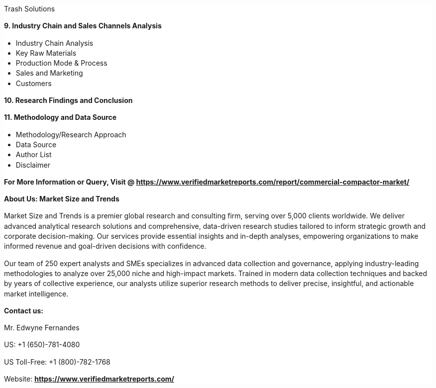 Trash Solutions</strong></p><p><strong>9. Industry Chain and Sales Channels Analysis</strong></p><ul><li>Industry Chain Analysis</li><li>Key Raw Materials</li><li>Production Mode &amp; Process</li><li>Sales and Marketing</li><li>Customers</li></ul><p><strong>10. Research Findings and Conclusion</strong></p><p><strong>11. Methodology and Data Source</strong></p><ul><li>Methodology/Research Approach</li><li>Data Source</li><li>Author List</li><li>Disclaimer</li></ul></p><p><strong>For More Information or Query, Visit @ <a href="https://www.verifiedmarketreports.com/report/commercial-compactor-market/">https://www.verifiedmarketreports.com/report/commercial-compactor-market/</a></strong></p><p><strong>About Us: Market Size and Trends</strong></p><p>Market Size and Trends is a premier global research and consulting firm, serving over 5,000 clients worldwide. We deliver advanced analytical research solutions and comprehensive, data-driven research studies tailored to inform strategic growth and corporate decision-making. Our services provide essential insights and in-depth analyses, empowering organizations to make informed revenue and goal-driven decisions with confidence.</p><p>Our team of 250 expert analysts and SMEs specializes in advanced data collection and governance, applying industry-leading methodologies to analyze over 25,000 niche and high-impact markets. Trained in modern data collection techniques and backed by years of collective experience, our analysts utilize superior research methods to deliver precise, insightful, and actionable market intelligence.</p><p><strong>Contact us:</strong></p><p>Mr. Edwyne Fernandes</p><p>US: +1 (650)-781-4080</p><p>US Toll-Free: +1 (800)-782-1768</p><p>Website: <strong><a href="https://www.verifiedmarketreports.com/">https://www.verifiedmarketreports.com/</a></strong></p>
